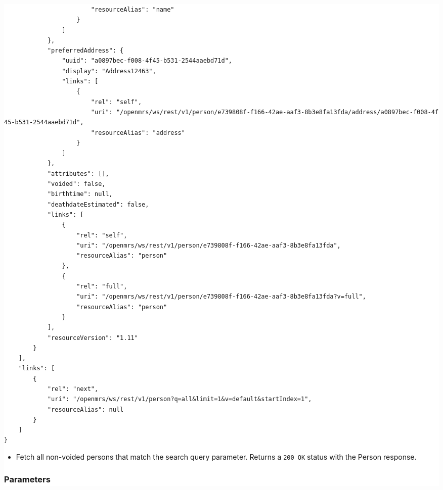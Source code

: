 ```response
                        "resourceAlias": "name"
                    }
                ]
            },
            "preferredAddress": {
                "uuid": "a0897bec-f008-4f45-b531-2544aaebd71d",
                "display": "Address12463",
                "links": [
                    {
                        "rel": "self",
                        "uri": "/openmrs/ws/rest/v1/person/e739808f-f166-42ae-aaf3-8b3e8fa13fda/address/a0897bec-f008-4f45-b531-2544aaebd71d",
                        "resourceAlias": "address"
                    }
                ]
            },
            "attributes": [],
            "voided": false,
            "birthtime": null,
            "deathdateEstimated": false,
            "links": [
                {
                    "rel": "self",
                    "uri": "/openmrs/ws/rest/v1/person/e739808f-f166-42ae-aaf3-8b3e8fa13fda",
                    "resourceAlias": "person"
                },
                {
                    "rel": "full",
                    "uri": "/openmrs/ws/rest/v1/person/e739808f-f166-42ae-aaf3-8b3e8fa13fda?v=full",
                    "resourceAlias": "person"
                }
            ],
            "resourceVersion": "1.11"
        }
    ],
    "links": [
        {
            "rel": "next",
            "uri": "/openmrs/ws/rest/v1/person?q=all&limit=1&v=default&startIndex=1",
            "resourceAlias": null
        }
    ]
}

```

     
* Fetch all non-voided persons that match the search query parameter. Returns a `200 OK` status with the Person response.

### Parameters
